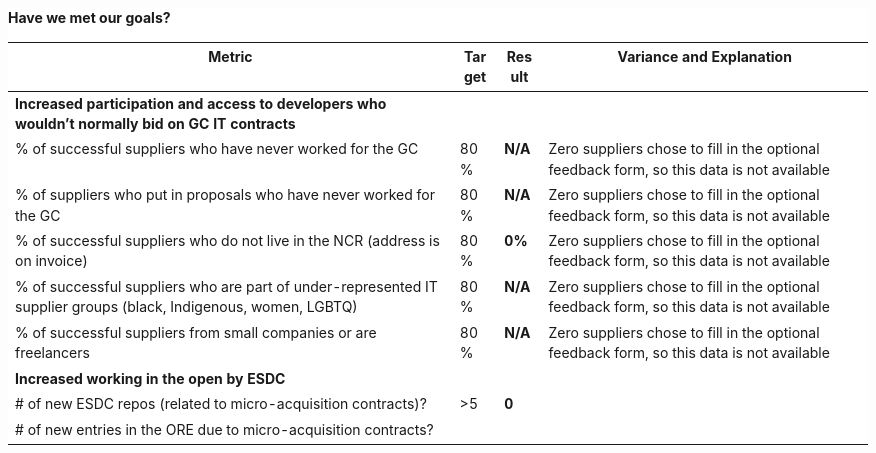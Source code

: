 **Have we met our goals?**

<table>
    <thead>
        <tr class="header">
            <th><strong>Metric</strong></th>
            <th><strong>Target</strong></th>
            <th><strong>Result</strong></th>
            <th><strong>Variance and Explanation</strong></th>
        </tr>
    </thead>
    <tbody>
        <tr class="odd">
            <td><strong>Increased participation and access to developers who wouldn’t normally bid on GC IT contracts</strong></td>
            <td></td>
            <td></td>
            <td></td>
        </tr>
        <tr class="even">
            <td>% of successful suppliers who have never worked for the GC</td>
            <td>80%</td>
            <td><strong>N/A</strong></td>
            <td>Zero suppliers chose to fill in the optional feedback form, so this data is not available</td>
        </tr>
        <tr class="odd">
            <td>% of suppliers who put in proposals who have never worked for the GC</td>
            <td>80%</td>
            <td><strong>N/A</strong></td>
            <td>Zero suppliers chose to fill in the optional feedback form, so this data is not available</td>
        </tr>
        <tr class="even">
            <td>% of successful suppliers who do not live in the NCR (address is on invoice)</td>
            <td>80%</td>
            <td><strong>0%</strong></td>
            <td>Zero suppliers chose to fill in the optional feedback form, so this data is not available</td>
        </tr>
        <tr class="odd">
            <td>% of successful suppliers who are part of under-represented IT supplier groups (black, Indigenous, women, LGBTQ)</td>
            <td>80%</td>
            <td><strong>N/A</strong></td>
            <td>Zero suppliers chose to fill in the optional feedback form, so this data is not available</td>
        </tr>
        <tr class="even">
            <td>% of successful suppliers from small companies or are freelancers</td>
            <td>80%</td>
            <td><strong>N/A</strong></td>
            <td>Zero suppliers chose to fill in the optional feedback form, so this data is not available</td>
        </tr>
        <tr class="odd">
            <td><strong>Increased working in the open by ESDC</strong></td>
            <td></td>
            <td></td>
            <td></td>
        </tr>
        <tr class="even">
            <td># of new ESDC repos (related to micro-acquisition contracts)?</td>
            <td>&gt;5</td>
            <td><strong>0</strong></td>
            <td></td>
        </tr>
        <tr class="odd">
            <td># of new entries in the ORE due to micro-acquisition contracts?</td>
